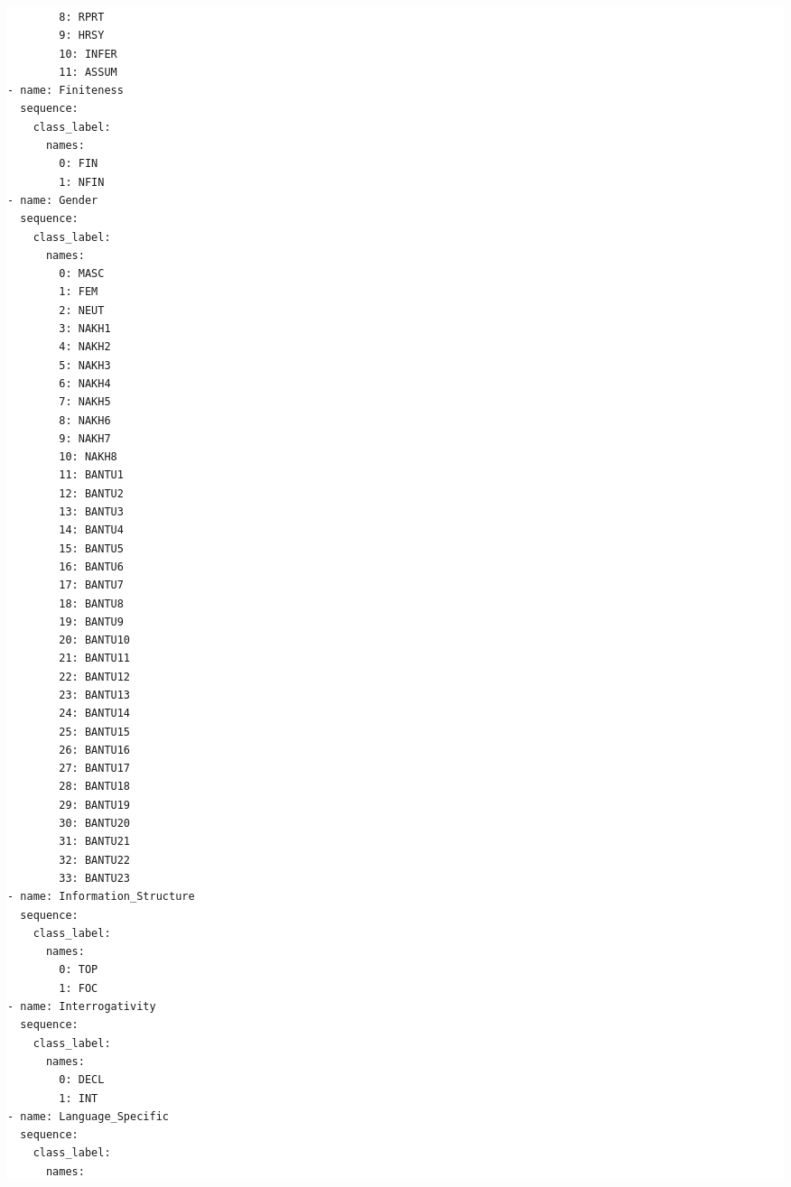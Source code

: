             8: RPRT
            9: HRSY
            10: INFER
            11: ASSUM
    - name: Finiteness
      sequence:
        class_label:
          names:
            0: FIN
            1: NFIN
    - name: Gender
      sequence:
        class_label:
          names:
            0: MASC
            1: FEM
            2: NEUT
            3: NAKH1
            4: NAKH2
            5: NAKH3
            6: NAKH4
            7: NAKH5
            8: NAKH6
            9: NAKH7
            10: NAKH8
            11: BANTU1
            12: BANTU2
            13: BANTU3
            14: BANTU4
            15: BANTU5
            16: BANTU6
            17: BANTU7
            18: BANTU8
            19: BANTU9
            20: BANTU10
            21: BANTU11
            22: BANTU12
            23: BANTU13
            24: BANTU14
            25: BANTU15
            26: BANTU16
            27: BANTU17
            28: BANTU18
            29: BANTU19
            30: BANTU20
            31: BANTU21
            32: BANTU22
            33: BANTU23
    - name: Information_Structure
      sequence:
        class_label:
          names:
            0: TOP
            1: FOC
    - name: Interrogativity
      sequence:
        class_label:
          names:
            0: DECL
            1: INT
    - name: Language_Specific
      sequence:
        class_label:
          names: